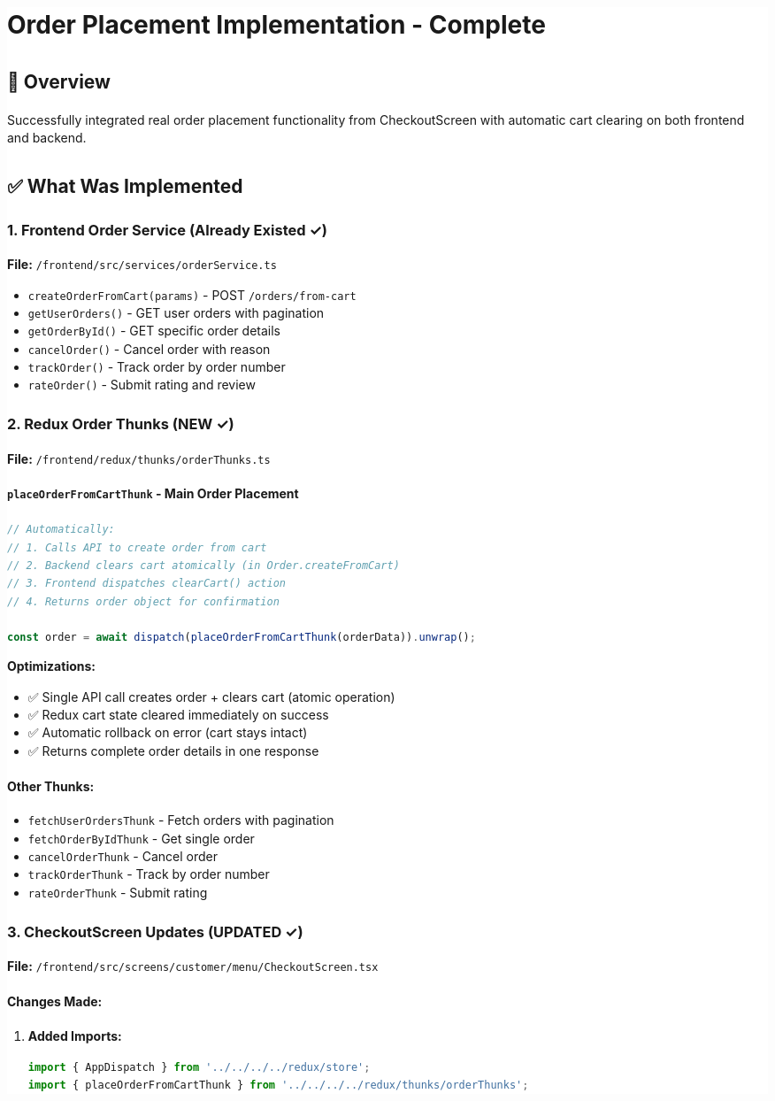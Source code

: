 # Order Placement Implementation - Complete

## 🎯 Overview
Successfully integrated real order placement functionality from CheckoutScreen with automatic cart clearing on both frontend and backend.

## ✅ What Was Implemented

### 1. **Frontend Order Service** (Already Existed ✓)
**File:** `/frontend/src/services/orderService.ts`
- `createOrderFromCart(params)` - POST `/orders/from-cart`
- `getUserOrders()` - GET user orders with pagination
- `getOrderById()` - GET specific order details
- `cancelOrder()` - Cancel order with reason
- `trackOrder()` - Track order by order number
- `rateOrder()` - Submit rating and review

### 2. **Redux Order Thunks** (NEW ✓)
**File:** `/frontend/redux/thunks/orderThunks.ts`

#### `placeOrderFromCartThunk` - Main Order Placement
```typescript
// Automatically:
// 1. Calls API to create order from cart
// 2. Backend clears cart atomically (in Order.createFromCart)
// 3. Frontend dispatches clearCart() action
// 4. Returns order object for confirmation

const order = await dispatch(placeOrderFromCartThunk(orderData)).unwrap();
```

**Optimizations:**
- ✅ Single API call creates order + clears cart (atomic operation)
- ✅ Redux cart state cleared immediately on success
- ✅ Automatic rollback on error (cart stays intact)
- ✅ Returns complete order details in one response

#### Other Thunks:
- `fetchUserOrdersThunk` - Fetch orders with pagination
- `fetchOrderByIdThunk` - Get single order
- `cancelOrderThunk` - Cancel order
- `trackOrderThunk` - Track by order number
- `rateOrderThunk` - Submit rating

### 3. **CheckoutScreen Updates** (UPDATED ✓)
**File:** `/frontend/src/screens/customer/menu/CheckoutScreen.tsx`

#### Changes Made:
1. **Added Imports:**
   ```typescript
   import { AppDispatch } from '../../../../redux/store';
   import { placeOrderFromCartThunk } from '../../../../redux/thunks/orderThunks';
   ```
